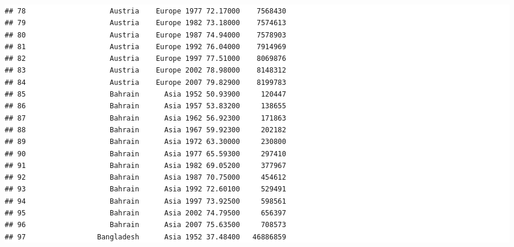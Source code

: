     ## 78                    Austria    Europe 1977 72.17000    7568430
    ## 79                    Austria    Europe 1982 73.18000    7574613
    ## 80                    Austria    Europe 1987 74.94000    7578903
    ## 81                    Austria    Europe 1992 76.04000    7914969
    ## 82                    Austria    Europe 1997 77.51000    8069876
    ## 83                    Austria    Europe 2002 78.98000    8148312
    ## 84                    Austria    Europe 2007 79.82900    8199783
    ## 85                    Bahrain      Asia 1952 50.93900     120447
    ## 86                    Bahrain      Asia 1957 53.83200     138655
    ## 87                    Bahrain      Asia 1962 56.92300     171863
    ## 88                    Bahrain      Asia 1967 59.92300     202182
    ## 89                    Bahrain      Asia 1972 63.30000     230800
    ## 90                    Bahrain      Asia 1977 65.59300     297410
    ## 91                    Bahrain      Asia 1982 69.05200     377967
    ## 92                    Bahrain      Asia 1987 70.75000     454612
    ## 93                    Bahrain      Asia 1992 72.60100     529491
    ## 94                    Bahrain      Asia 1997 73.92500     598561
    ## 95                    Bahrain      Asia 2002 74.79500     656397
    ## 96                    Bahrain      Asia 2007 75.63500     708573
    ## 97                 Bangladesh      Asia 1952 37.48400   46886859